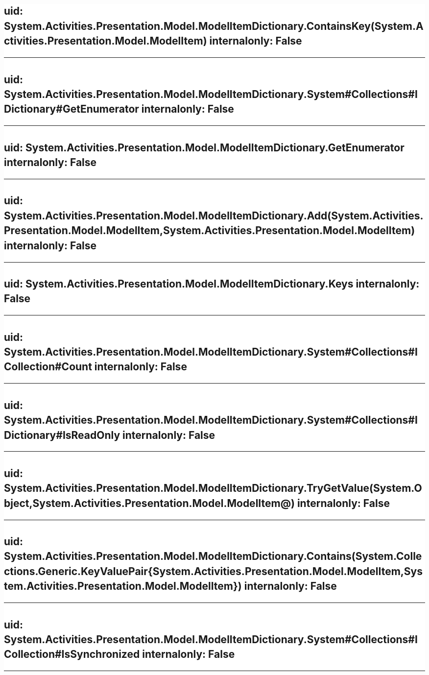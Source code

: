 uid: System.Activities.Presentation.Model.ModelItemDictionary.ContainsKey(System.Activities.Presentation.Model.ModelItem)
internalonly: False
---

---
uid: System.Activities.Presentation.Model.ModelItemDictionary.System#Collections#IDictionary#GetEnumerator
internalonly: False
---

---
uid: System.Activities.Presentation.Model.ModelItemDictionary.GetEnumerator
internalonly: False
---

---
uid: System.Activities.Presentation.Model.ModelItemDictionary.Add(System.Activities.Presentation.Model.ModelItem,System.Activities.Presentation.Model.ModelItem)
internalonly: False
---

---
uid: System.Activities.Presentation.Model.ModelItemDictionary.Keys
internalonly: False
---

---
uid: System.Activities.Presentation.Model.ModelItemDictionary.System#Collections#ICollection#Count
internalonly: False
---

---
uid: System.Activities.Presentation.Model.ModelItemDictionary.System#Collections#IDictionary#IsReadOnly
internalonly: False
---

---
uid: System.Activities.Presentation.Model.ModelItemDictionary.TryGetValue(System.Object,System.Activities.Presentation.Model.ModelItem@)
internalonly: False
---

---
uid: System.Activities.Presentation.Model.ModelItemDictionary.Contains(System.Collections.Generic.KeyValuePair{System.Activities.Presentation.Model.ModelItem,System.Activities.Presentation.Model.ModelItem})
internalonly: False
---

---
uid: System.Activities.Presentation.Model.ModelItemDictionary.System#Collections#ICollection#IsSynchronized
internalonly: False
---

---